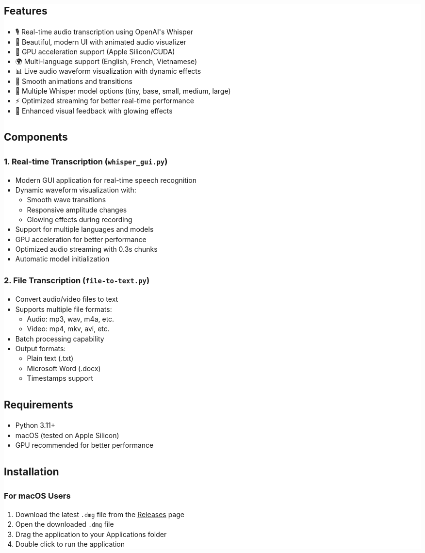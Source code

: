 ## Features

- 🎙 Real-time audio transcription using OpenAI's Whisper
- 🌈 Beautiful, modern UI with animated audio visualizer
- 🚀 GPU acceleration support (Apple Silicon/CUDA)
- 🌍 Multi-language support (English, French, Vietnamese)
- 📊 Live audio waveform visualization with dynamic effects
- 💫 Smooth animations and transitions
- 🎯 Multiple Whisper model options (tiny, base, small, medium, large)
- ⚡️ Optimized streaming for better real-time performance
- 🎨 Enhanced visual feedback with glowing effects

## Components

### 1. Real-time Transcription (`whisper_gui.py`)

- Modern GUI application for real-time speech recognition
- Dynamic waveform visualization with:
  - Smooth wave transitions
  - Responsive amplitude changes
  - Glowing effects during recording
- Support for multiple languages and models
- GPU acceleration for better performance
- Optimized audio streaming with 0.3s chunks
- Automatic model initialization

### 2. File Transcription (`file-to-text.py`)

- Convert audio/video files to text
- Supports multiple file formats:
  - Audio: mp3, wav, m4a, etc.
  - Video: mp4, mkv, avi, etc.
- Batch processing capability
- Output formats:
  - Plain text (.txt)
  - Microsoft Word (.docx)
  - Timestamps support

## Requirements

- Python 3.11+
- macOS (tested on Apple Silicon)
- GPU recommended for better performance

## Installation

### For macOS Users

1. Download the latest `.dmg` file from the [Releases](https://github.com/phongthanhbuiit/whisper-realtime-gui/releases) page
2. Open the downloaded `.dmg` file
3. Drag the application to your Applications folder
4. Double click to run the application
